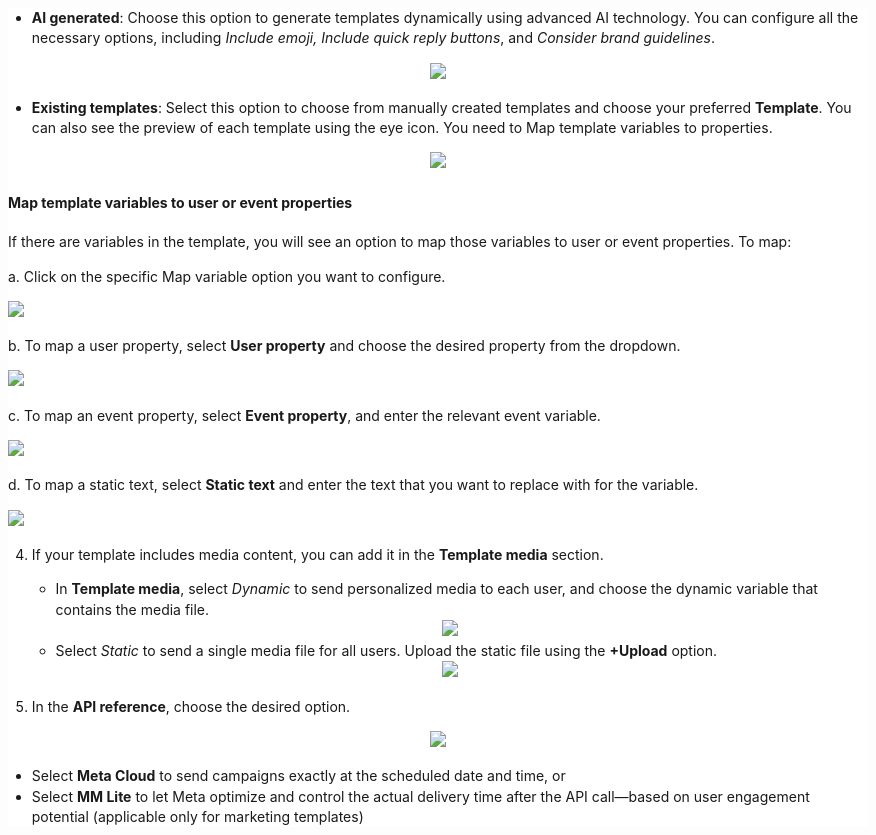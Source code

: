    * **AI generated**: Choose this option to generate templates dynamically using advanced AI technology. You can configure all the necessary options, including *Include emoji, Include quick reply buttons*, and *Consider brand guidelines*.

   
   <center><img src="https://i.imgur.com/VWPy22v.png" width="50%"/></center>

   * **Existing templates**: Select this option to choose from manually created templates and choose your preferred **Template**. You can also see the preview of each template using the eye icon. You need to Map template variables to properties.

   <center><img src="https://i.imgur.com/7zgzxbP.png" width="70%"/></center>

   #### Map template variables to user or event properties

   If there are variables in the template, you will see an option to map those variables to user or event properties. To map:

   a. Click on the specific Map variable option you want to configure.

   <img src="https://i.imgur.com/pWwPkw6.png"/>

   b. To map a user property, select **User property** and choose the desired property from the dropdown.

   <img src="https://i.imgur.com/AwgdgKB.png" width="50%"/>

   c. To map an event property, select **Event property**, and enter the relevant event variable.

   <img src="https://i.imgur.com/Pg1iZFA.png" width="50%"/>

   d. To map a static text, select **Static text** and enter the text that you want to replace with for the variable.

   <img src="https://i.imgur.com/QpwCHL0.png" width="50%"/>


4. If your template includes media content, you can add it in the **Template media** section.

   * In **Template media**, select *Dynamic* to send personalized media to each user, and choose the dynamic variable that contains the media file.

   <center><img src="https://i.imgur.com/GEh50DO.png" width="50%"/></center>

   * Select *Static* to send a single media file for all users. Upload the static file using the **+Upload** option.

    <center><img src="https://i.imgur.com/oAvPu7k.png" width="50%"/></center>


5. In the **API reference**, choose the desired option.
  <center> <img src="https://cdn.yellowmessenger.com/assets/yellow-docs/templates.png" width="50%"/> </center> 

   * Select **Meta Cloud** to send campaigns exactly at the scheduled date and time, or 
   * Select **MM Lite** to let Meta optimize and control the actual delivery time after the API call—based on user engagement potential (applicable only for marketing templates)
